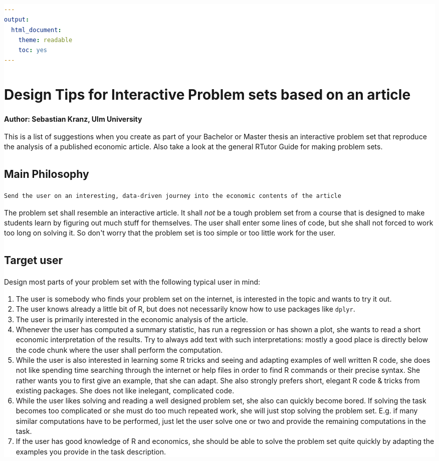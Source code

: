 ```yaml
---
output:
  html_document:
    theme: readable
    toc: yes
---
```


Design Tips for Interactive Problem sets based on an article
===============================================================

**Author: Sebastian Kranz, Ulm University** 

This is a list of suggestions when you create as part of your Bachelor or Master thesis an interactive problem set that reproduce the analysis of a published economic article. Also take a look at the general RTutor Guide for making problem sets.

## Main Philosophy

```
Send the user on an interesting, data-driven journey into the economic contents of the article
```
The problem set shall resemble an interactive article. It shall *not* be a tough problem set from a course that is designed to make students learn by figuring out much stuff for themselves. The user shall enter some lines of code, but she shall not forced to work too long on solving it. So don't worry that the problem set is too simple or too little work for the user. 

## Target user

Design most parts of your problem set with the following typical user in mind:

  1. The user is somebody who finds your problem set on the internet, is interested in the topic and wants to try it out.
  2. The user knows already a little bit of R, but does not necessarily know how to use packages like `dplyr`.
  3. The user is primarily interested in the economic analysis of the article.
  4. Whenever the user has computed a summary statistic, has run a regression or has shown a plot, she wants to read a short economic interpretation of the results. Try to always add text with such interpretations: mostly a good place is directly below the code chunk where the user shall perform the computation.
  5. While the user is also interested in learning some R tricks and seeing and adapting examples of well written R code, she does not like spending time searching through the internet or help files in order to find R commands or their precise syntax. She rather wants you to first  give an example, that she can adapt. She also strongly prefers short, elegant R code & tricks from existing packages. She does not like inelegant, complicated code.
  6. While the user likes solving and reading a well designed problem set, she also can quickly become bored. If solving the task becomes too complicated or she must do too much repeated work, she will just stop solving the problem set. E.g. if many similar computations have to be performed, just let the user solve one or two and provide the remaining computations in the task. 
  7. If the user has good knowledge of R and economics, she should be able to solve the problem set quite quickly by adapting the examples you provide in the task description.
